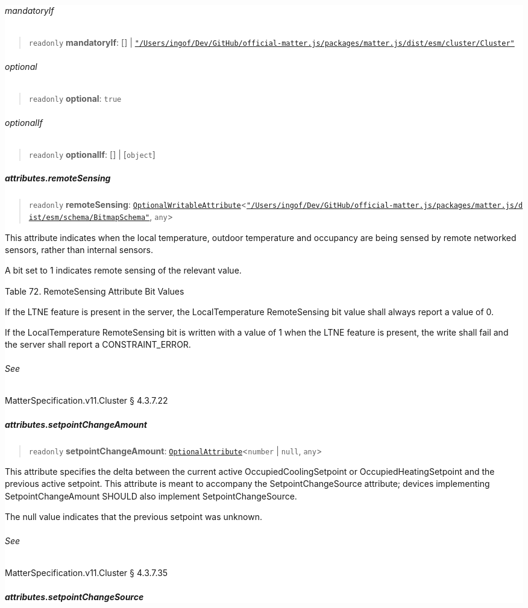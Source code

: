 ###### mandatoryIf

> `readonly` **mandatoryIf**: [] \| [`"/Users/ingof/Dev/GitHub/official-matter.js/packages/matter.js/dist/esm/cluster/Cluster"`](../../-internal-/namespaces/Users_ingof_Dev_GitHub_official-matter.js_packages_matter.js_dist_esm_cluster_Cluster/README.md)

###### optional

> `readonly` **optional**: `true`

###### optionalIf

> `readonly` **optionalIf**: [] \| [`object`]

##### attributes.remoteSensing

> `readonly` **remoteSensing**: [`OptionalWritableAttribute`](../../interfaces/OptionalWritableAttribute.md)\<[`"/Users/ingof/Dev/GitHub/official-matter.js/packages/matter.js/dist/esm/schema/BitmapSchema"`](../../../schema/-internal-/namespaces/Users_ingof_Dev_GitHub_official-matter.js_packages_matter.js_dist_esm_schema_BitmapSchema/README.md), `any`\>

This attribute indicates when the local temperature, outdoor temperature and occupancy are being sensed
by remote networked sensors, rather than internal sensors.

A bit set to 1 indicates remote sensing of the relevant value.

Table 72. RemoteSensing Attribute Bit Values

If the LTNE feature is present in the server, the LocalTemperature RemoteSensing bit value shall always
report a value of 0.

If the LocalTemperature RemoteSensing bit is written with a value of 1 when the LTNE feature is present,
the write shall fail and the server shall report a CONSTRAINT_ERROR.

###### See

MatterSpecification.v11.Cluster § 4.3.7.22

##### attributes.setpointChangeAmount

> `readonly` **setpointChangeAmount**: [`OptionalAttribute`](../../interfaces/OptionalAttribute.md)\<`number` \| `null`, `any`\>

This attribute specifies the delta between the current active OccupiedCoolingSetpoint or
OccupiedHeatingSetpoint and the previous active setpoint. This attribute is meant to accompany the
SetpointChangeSource attribute; devices implementing SetpointChangeAmount SHOULD also implement
SetpointChangeSource.

The null value indicates that the previous setpoint was unknown.

###### See

MatterSpecification.v11.Cluster § 4.3.7.35

##### attributes.setpointChangeSource
